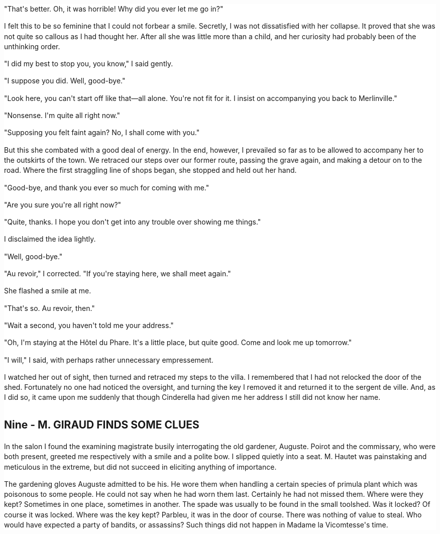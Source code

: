 "That's better. Oh, it was horrible! Why did you ever let me go in?"

I felt this to be so feminine that I could not forbear a smile. Secretly, I was not dissatisfied with her collapse. It proved that she was not quite so callous as I had thought her. After all she was little more than a child, and her curiosity had probably been of the unthinking order.

"I did my best to stop you, you know," I said gently.

"I suppose you did. Well, good-bye."

"Look here, you can't start off like that—all alone. You're not fit for it. I insist on accompanying you back to Merlinville."

"Nonsense. I'm quite all right now."

"Supposing you felt faint again? No, I shall come with you."

But this she combated with a good deal of energy. In the end, however, I prevailed so far as to be allowed to accompany her to the outskirts of the town. We retraced our steps over our former route, passing the grave again, and making a detour on to the road. Where the first straggling line of shops began, she stopped and held out her hand.

"Good-bye, and thank you ever so much for coming with me."

"Are you sure you're all right now?"

"Quite, thanks. I hope you don't get into any trouble over showing me things."

I disclaimed the idea lightly.

"Well, good-bye."

"Au revoir," I corrected. "If you're staying here, we shall meet again."

She flashed a smile at me.

"That's so. Au revoir, then."

"Wait a second, you haven't told me your address."

"Oh, I'm staying at the Hôtel du Phare. It's a little place, but quite good. Come and look me up tomorrow."

"I will," I said, with perhaps rather unnecessary empressement.

I watched her out of sight, then turned and retraced my steps to the villa. I remembered that I had not relocked the door of the shed. Fortunately no one had noticed the oversight, and turning the key I removed it and returned it to the sergent de ville. And, as I did so, it came upon me suddenly that though Cinderella had given me her address I still did not know her name.


## Nine - M. GIRAUD FINDS SOME CLUES

In the salon I found the examining magistrate busily interrogating the old gardener, Auguste. Poirot and the commissary, who were both present, greeted me respectively with a smile and a polite bow. I slipped quietly into a seat. M. Hautet was painstaking and meticulous in the extreme, but did not succeed in eliciting anything of importance.

The gardening gloves Auguste admitted to be his. He wore them when handling a certain species of primula plant which was poisonous to some people. He could not say when he had worn them last. Certainly he had not missed them. Where were they kept? Sometimes in one place, sometimes in another. The spade was usually to be found in the small toolshed. Was it locked? Of course it was locked. Where was the key kept? Parbleu, it was in the door of course. There was nothing of value to steal. Who would have expected a party of bandits, or assassins? Such things did not happen in Madame la Vicomtesse's time.
